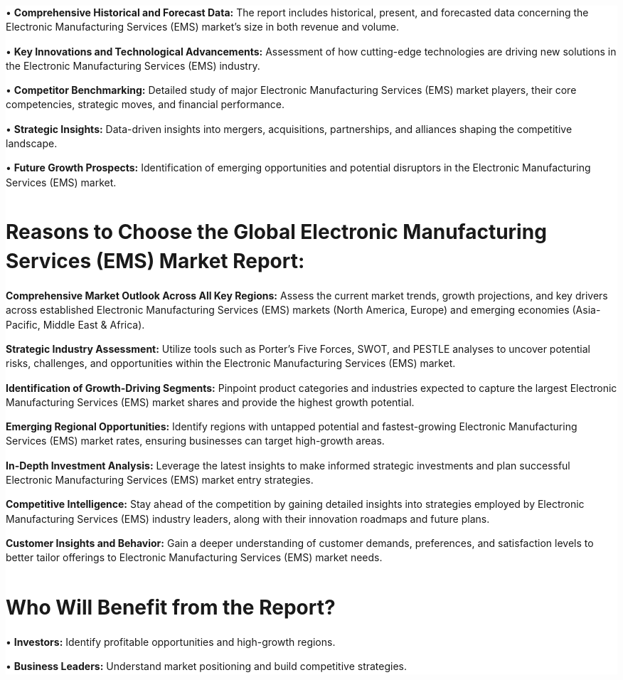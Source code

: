 • <strong>Comprehensive Historical and Forecast Data:</strong> The report includes historical, present, and forecasted data concerning the Electronic Manufacturing Services (EMS) market’s size in both revenue and volume.

• <strong>Key Innovations and Technological Advancements:</strong> Assessment of how cutting-edge technologies are driving new solutions in the Electronic Manufacturing Services (EMS) industry.

• <strong>Competitor Benchmarking:</strong> Detailed study of major Electronic Manufacturing Services (EMS) market players, their core competencies, strategic moves, and financial performance.

• <strong>Strategic Insights:</strong> Data-driven insights into mergers, acquisitions, partnerships, and alliances shaping the competitive landscape.

• <strong>Future Growth Prospects:</strong> Identification of emerging opportunities and potential disruptors in the Electronic Manufacturing Services (EMS) market.

# <strong>Reasons to Choose the Global Electronic Manufacturing Services (EMS) Market Report:</strong>

<strong>Comprehensive Market Outlook Across All Key Regions:</strong>
Assess the current market trends, growth projections, and key drivers across established Electronic Manufacturing Services (EMS) markets (North America, Europe) and emerging economies (Asia-Pacific, Middle East & Africa).

<strong>Strategic Industry Assessment:</strong>
Utilize tools such as Porter’s Five Forces, SWOT, and PESTLE analyses to uncover potential risks, challenges, and opportunities within the Electronic Manufacturing Services (EMS) market.

<strong>Identification of Growth-Driving Segments:</strong>
Pinpoint product categories and industries expected to capture the largest Electronic Manufacturing Services (EMS) market shares and provide the highest growth potential.

<strong>Emerging Regional Opportunities:</strong>
Identify regions with untapped potential and fastest-growing Electronic Manufacturing Services (EMS) market rates, ensuring businesses can target high-growth areas.

<strong>In-Depth Investment Analysis:</strong>
Leverage the latest insights to make informed strategic investments and plan successful Electronic Manufacturing Services (EMS) market entry strategies.

<strong>Competitive Intelligence:</strong>
Stay ahead of the competition by gaining detailed insights into strategies employed by Electronic Manufacturing Services (EMS) industry leaders, along with their innovation roadmaps and future plans.

<strong>Customer Insights and Behavior:</strong>
Gain a deeper understanding of customer demands, preferences, and satisfaction levels to better tailor offerings to Electronic Manufacturing Services (EMS) market needs.

# <strong>Who Will Benefit from the Report?</strong>

• <strong>Investors:</strong> Identify profitable opportunities and high-growth regions.

• <strong>Business Leaders:</strong> Understand market positioning and build competitive strategies.
